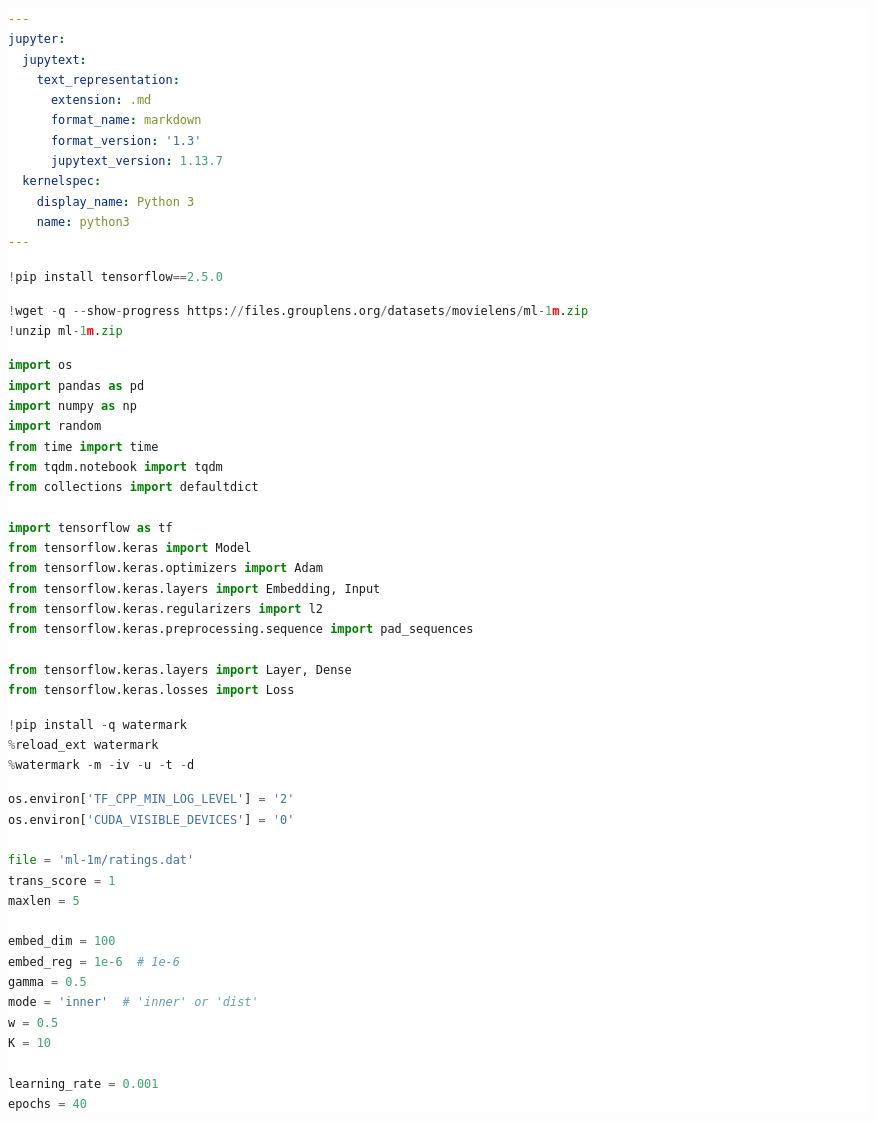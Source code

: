 ```yaml
---
jupyter:
  jupytext:
    text_representation:
      extension: .md
      format_name: markdown
      format_version: '1.3'
      jupytext_version: 1.13.7
  kernelspec:
    display_name: Python 3
    name: python3
---
```


```python id="gr_exnbyFd9P"
!pip install tensorflow==2.5.0
```

```python colab={"base_uri": "https://localhost:8080/"} id="UiIrgWPHA_sZ" executionInfo={"status": "ok", "timestamp": 1637053914012, "user_tz": -330, "elapsed": 2087, "user": {"displayName": "Sparsh Agarwal", "photoUrl": "https://lh3.googleusercontent.com/a/default-user=s64", "userId": "13037694610922482904"}} outputId="7ea8e7cd-ed25-4dde-99b3-79000be5aea4"
!wget -q --show-progress https://files.grouplens.org/datasets/movielens/ml-1m.zip
!unzip ml-1m.zip
```

```python id="PruyIn0iAyRx" executionInfo={"status": "ok", "timestamp": 1637055306678, "user_tz": -330, "elapsed": 2559, "user": {"displayName": "Sparsh Agarwal", "photoUrl": "https://lh3.googleusercontent.com/a/default-user=s64", "userId": "13037694610922482904"}}
import os
import pandas as pd
import numpy as np
import random
from time import time
from tqdm.notebook import tqdm
from collections import defaultdict

import tensorflow as tf
from tensorflow.keras import Model
from tensorflow.keras.optimizers import Adam
from tensorflow.keras.layers import Embedding, Input
from tensorflow.keras.regularizers import l2
from tensorflow.keras.preprocessing.sequence import pad_sequences

from tensorflow.keras.layers import Layer, Dense
from tensorflow.keras.losses import Loss
```

```python id="8LOSVVJUC6au"
!pip install -q watermark
%reload_ext watermark
%watermark -m -iv -u -t -d
```

```python id="9vSaa-LDB4KO" executionInfo={"status": "ok", "timestamp": 1637055307254, "user_tz": -330, "elapsed": 7, "user": {"displayName": "Sparsh Agarwal", "photoUrl": "https://lh3.googleusercontent.com/a/default-user=s64", "userId": "13037694610922482904"}}
os.environ['TF_CPP_MIN_LOG_LEVEL'] = '2'
os.environ['CUDA_VISIBLE_DEVICES'] = '0'

file = 'ml-1m/ratings.dat'
trans_score = 1
maxlen = 5

embed_dim = 100
embed_reg = 1e-6  # 1e-6
gamma = 0.5
mode = 'inner'  # 'inner' or 'dist'
w = 0.5
K = 10

learning_rate = 0.001
epochs = 40
```
